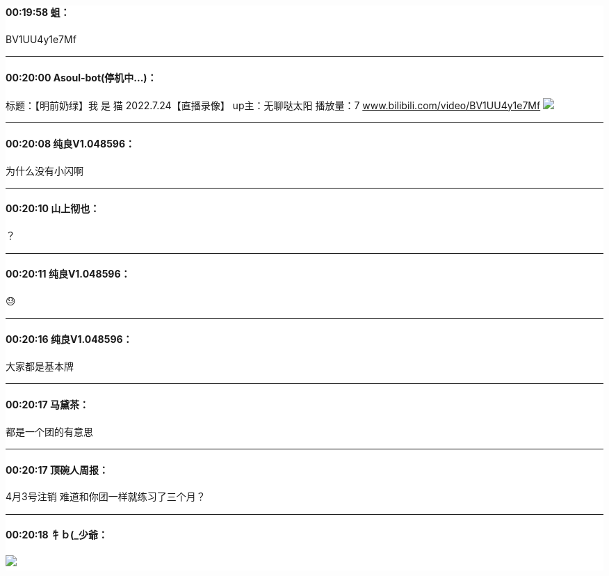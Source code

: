 #### 00:19:58  蛆：

BV1UU4y1e7Mf

*****

#### 00:20:00  Asoul-bot(停机中...)：

标题：【明前奶绿】我 是 猫 2022.7.24【直播录像】
up主：无聊哒太阳
播放量：7
www.bilibili.com/video/BV1UU4y1e7Mf
![](http://gchat.qpic.cn/gchatpic_new/3408592334/3936091261-2721959779-6F7BD6D3651CD6E35EEC7D020AAC0E57/0?term=2")

*****

#### 00:20:08  纯良V1.048596：

为什么没有小闪啊

*****

#### 00:20:10  山上彻也：

？

*****

#### 00:20:11  纯良V1.048596：

😓

*****

#### 00:20:16  纯良V1.048596：

大家都是基本牌

*****

#### 00:20:17  马黛茶：

都是一个团的有意思

*****

#### 00:20:17  顶碗人周报：

4月3号注销 难道和你团一样就练习了三个月？

*****

#### 00:20:18  牜ｂ(_少爺：

![](http://gchat.qpic.cn/gchatpic_new/494290083/3936091261-2446980121-B1935EE65AFF654855823969CFFEBCB4/0?term=2")
